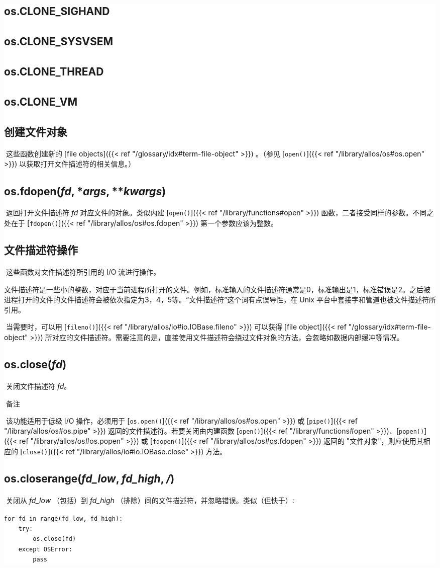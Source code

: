 ## os.**CLONE_SIGHAND**

## os.**CLONE_SYSVSEM**

## os.**CLONE_THREAD**

## os.**CLONE_VM**



## 创建文件对象

​	这些函数创建新的 [file objects]({{< ref "/glossary/idx#term-file-object" >}}) 。（参见 [`open()`]({{< ref "/library/allos/os#os.open" >}}) 以获取打开文件描述符的相关信息。）

## os.**fdopen**(*fd*, **args*, ***kwargs*)

​	返回打开文件描述符 *fd* 对应文件的对象。类似内建 [`open()`]({{< ref "/library/functions#open" >}}) 函数，二者接受同样的参数。不同之处在于 [`fdopen()`]({{< ref "/library/allos/os#os.fdopen" >}}) 第一个参数应该为整数。



## 文件描述符操作

​	这些函数对文件描述符所引用的 I/O 流进行操作。

​	文件描述符是一些小的整数，对应于当前进程所打开的文件。例如，标准输入的文件描述符通常是0，标准输出是1，标准错误是2。之后被进程打开的文件的文件描述符会被依次指定为3，4，5等。“文件描述符”这个词有点误导性，在 Unix 平台中套接字和管道也被文件描述符所引用。

​	当需要时，可以用 [`fileno()`]({{< ref "/library/allos/io#io.IOBase.fileno" >}}) 可以获得 [file object]({{< ref "/glossary/idx#term-file-object" >}}) 所对应的文件描述符。需要注意的是，直接使用文件描述符会绕过文件对象的方法，会忽略如数据内部缓冲等情况。

## os.**close**(*fd*)

​	关闭文件描述符 *fd*。

​	备注

 

​	该功能适用于低级 I/O 操作，必须用于 [`os.open()`]({{< ref "/library/allos/os#os.open" >}}) 或 [`pipe()`]({{< ref "/library/allos/os#os.pipe" >}}) 返回的文件描述符。若要关闭由内建函数 [`open()`]({{< ref "/library/functions#open" >}})、[`popen()`]({{< ref "/library/allos/os#os.popen" >}}) 或 [`fdopen()`]({{< ref "/library/allos/os#os.fdopen" >}}) 返回的 "文件对象"，则应使用其相应的 [`close()`]({{< ref "/library/allos/io#io.IOBase.close" >}}) 方法。

## os.**closerange**(*fd_low*, *fd_high*, */*)

​	关闭从 *fd_low* （包括）到 *fd_high* （排除）间的文件描述符，并忽略错误。类似（但快于）:

```
for fd in range(fd_low, fd_high):
    try:
        os.close(fd)
    except OSError:
        pass
```
